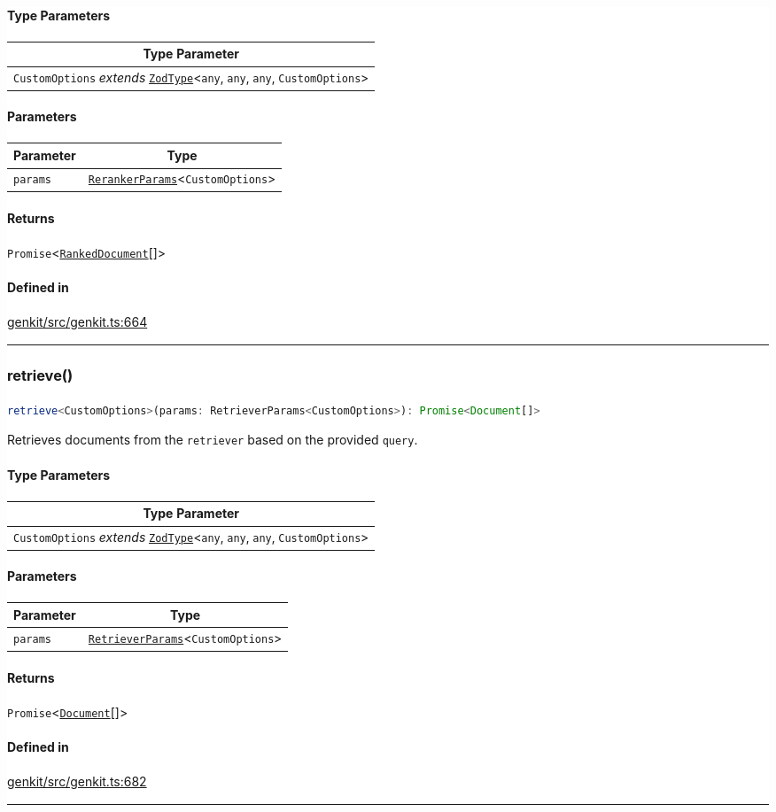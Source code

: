 #### Type Parameters

| Type Parameter |
| ------ |
| `CustomOptions` *extends* [`ZodType`](../namespaces/z/classes/ZodType.md)\<`any`, `any`, `any`, `CustomOptions`\> |

#### Parameters

| Parameter | Type |
| ------ | ------ |
| `params` | [`RerankerParams`](../interfaces/RerankerParams.md)\<`CustomOptions`\> |

#### Returns

`Promise`\<[`RankedDocument`](RankedDocument.md)[]\>

#### Defined in

[genkit/src/genkit.ts:664](https://github.com/firebase/genkit/blob/86a563873fbb9affe6f57f066fad8793cf01ed99/js/genkit/src/genkit.ts#L664)

***

### retrieve()

```ts
retrieve<CustomOptions>(params: RetrieverParams<CustomOptions>): Promise<Document[]>
```

Retrieves documents from the `retriever` based on the provided `query`.

#### Type Parameters

| Type Parameter |
| ------ |
| `CustomOptions` *extends* [`ZodType`](../namespaces/z/classes/ZodType.md)\<`any`, `any`, `any`, `CustomOptions`\> |

#### Parameters

| Parameter | Type |
| ------ | ------ |
| `params` | [`RetrieverParams`](../interfaces/RetrieverParams.md)\<`CustomOptions`\> |

#### Returns

`Promise`\<[`Document`](Document.md)[]\>

#### Defined in

[genkit/src/genkit.ts:682](https://github.com/firebase/genkit/blob/86a563873fbb9affe6f57f066fad8793cf01ed99/js/genkit/src/genkit.ts#L682)

***
